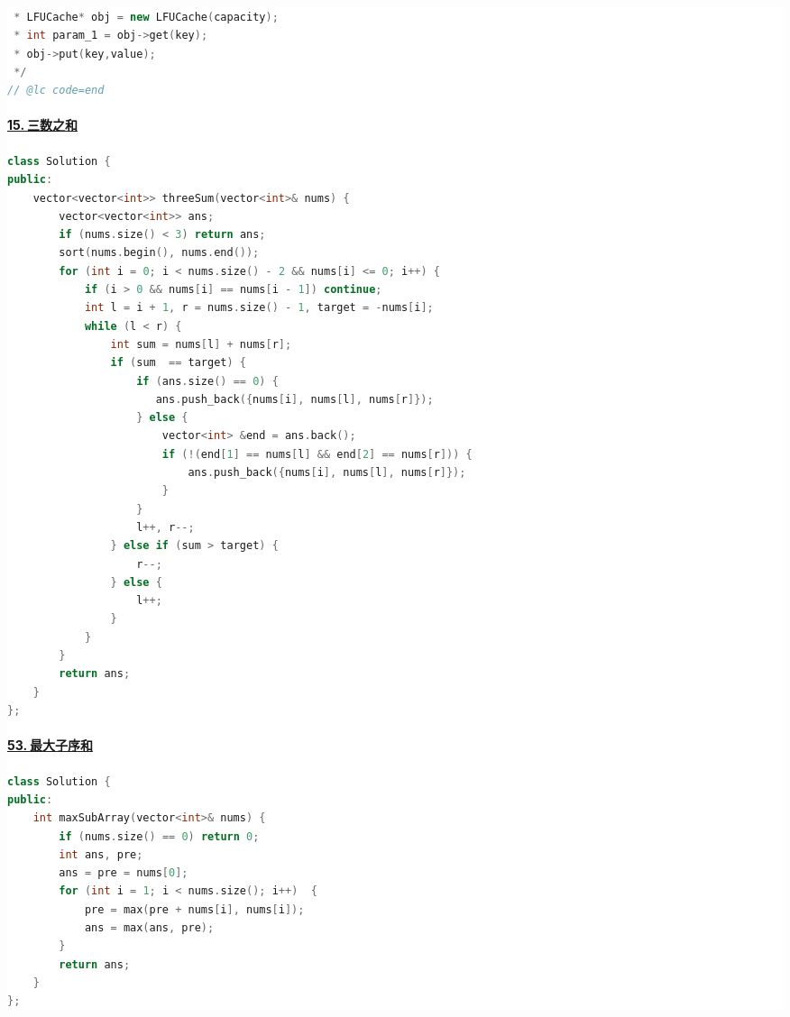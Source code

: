 ```cpp
 * LFUCache* obj = new LFUCache(capacity);
 * int param_1 = obj->get(key);
 * obj->put(key,value);
 */
// @lc code=end

```





#### [15. 三数之和](https://leetcode-cn.com/problems/3sum)

```cpp
class Solution {
public:
    vector<vector<int>> threeSum(vector<int>& nums) {
        vector<vector<int>> ans;
        if (nums.size() < 3) return ans;
        sort(nums.begin(), nums.end());
        for (int i = 0; i < nums.size() - 2 && nums[i] <= 0; i++) {
            if (i > 0 && nums[i] == nums[i - 1]) continue;
            int l = i + 1, r = nums.size() - 1, target = -nums[i];
            while (l < r) {
                int sum = nums[l] + nums[r];
                if (sum  == target) {
                    if (ans.size() == 0) {
                       ans.push_back({nums[i], nums[l], nums[r]});
                    } else {
                        vector<int> &end = ans.back();
                        if (!(end[1] == nums[l] && end[2] == nums[r])) {
                            ans.push_back({nums[i], nums[l], nums[r]});
                        }
                    }
                    l++, r--;
                } else if (sum > target) {
                    r--;
                } else {
                    l++;
                }
            }
        }
        return ans;
    }
};

```

#### [53. 最大子序和](https://leetcode-cn.com/problems/maximum-subarray)

```cpp
class Solution {
public:
    int maxSubArray(vector<int>& nums) {
        if (nums.size() == 0) return 0;
        int ans, pre;
        ans = pre = nums[0];
        for (int i = 1; i < nums.size(); i++)  {
            pre = max(pre + nums[i], nums[i]);
            ans = max(ans, pre);
        }
        return ans;
    }
};
```